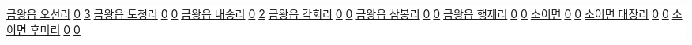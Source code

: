 
  <tr class="item">
    <td><a href="4377025337.html">금왕읍 오선리</a></td>
    <td><a href="4377025337.html">0</a></td>
    <td><a href="4377025337.html">3</a></td>
  </tr>
    

  <tr class="item">
    <td><a href="4377025338.html">금왕읍 도청리</a></td>
    <td><a href="4377025338.html">0</a></td>
    <td><a href="4377025338.html">0</a></td>
  </tr>
    

  <tr class="item">
    <td><a href="4377025339.html">금왕읍 내송리</a></td>
    <td><a href="4377025339.html">0</a></td>
    <td><a href="4377025339.html">2</a></td>
  </tr>
    

  <tr class="item">
    <td><a href="4377025340.html">금왕읍 각회리</a></td>
    <td><a href="4377025340.html">0</a></td>
    <td><a href="4377025340.html">0</a></td>
  </tr>
    

  <tr class="item">
    <td><a href="4377025341.html">금왕읍 삼봉리</a></td>
    <td><a href="4377025341.html">0</a></td>
    <td><a href="4377025341.html">0</a></td>
  </tr>
    

  <tr class="item">
    <td><a href="4377025342.html">금왕읍 행제리</a></td>
    <td><a href="4377025342.html">0</a></td>
    <td><a href="4377025342.html">0</a></td>
  </tr>
    

  <tr class="item">
    <td><a href="4377031000.html">소이면</a></td>
    <td><a href="4377031000.html">0</a></td>
    <td><a href="4377031000.html">0</a></td>
  </tr>
    

  <tr class="item">
    <td><a href="4377031021.html">소이면 대장리</a></td>
    <td><a href="4377031021.html">0</a></td>
    <td><a href="4377031021.html">0</a></td>
  </tr>
    

  <tr class="item">
    <td><a href="4377031022.html">소이면 후미리</a></td>
    <td><a href="4377031022.html">0</a></td>
    <td><a href="4377031022.html">0</a></td>
  </tr>
    